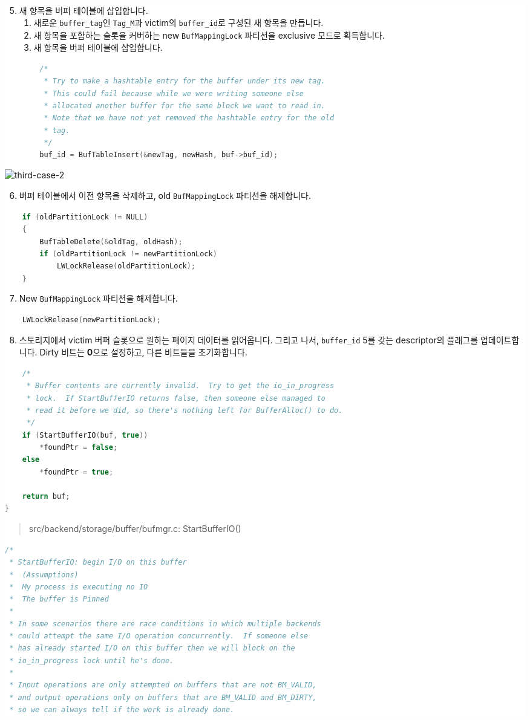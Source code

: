 5. 새 항목을 버퍼 테이블에 삽입합니다.
    1. 새로운 `buffer_tag`인 `Tag_M`과 victim의 `buffer_id`로 구성된 새 항목을 만듭니다.
    2. 새 항목을 포함하는 슬롯을 커버하는 new `BufMappingLock` 파티션을 exclusive 모드로 획득합니다.
    3. 새 항목을 버퍼 테이블에 삽입합니다.

```cpp
		/*
		 * Try to make a hashtable entry for the buffer under its new tag.
		 * This could fail because while we were writing someone else
		 * allocated another buffer for the same block we want to read in.
		 * Note that we have not yet removed the hashtable entry for the old
		 * tag.
		 */
		buf_id = BufTableInsert(&newTag, newHash, buf->buf_id);
```

![third-case-2](http://www.interdb.jp/pg/img/fig-8-11.png)

6. 버퍼 테이블에서 이전 항목을 삭제하고, old `BufMappingLock` 파티션을 해제합니다.

```cpp
	if (oldPartitionLock != NULL)
	{
		BufTableDelete(&oldTag, oldHash);
		if (oldPartitionLock != newPartitionLock)
			LWLockRelease(oldPartitionLock);
	}
```

7. New `BufMappingLock` 파티션을 해제합니다.

```cpp
	LWLockRelease(newPartitionLock);
```

8. 스토리지에서 victim 버퍼 슬롯으로 원하는 페이지 데이터를 읽어옵니다. 그리고 나서, `buffer_id` 5를 갖는 descriptor의 플래그를 업데이트합니다. Dirty 비트는 **0**으로 설정하고, 다른 비트들을 초기화합니다.

```cpp
	/*
	 * Buffer contents are currently invalid.  Try to get the io_in_progress
	 * lock.  If StartBufferIO returns false, then someone else managed to
	 * read it before we did, so there's nothing left for BufferAlloc() to do.
	 */
	if (StartBufferIO(buf, true))
		*foundPtr = false;
	else
		*foundPtr = true;

	return buf;
}
```

> src/backend/storage/buffer/bufmgr.c: StartBufferIO()
```cpp
/*
 * StartBufferIO: begin I/O on this buffer
 *	(Assumptions)
 *	My process is executing no IO
 *	The buffer is Pinned
 *
 * In some scenarios there are race conditions in which multiple backends
 * could attempt the same I/O operation concurrently.  If someone else
 * has already started I/O on this buffer then we will block on the
 * io_in_progress lock until he's done.
 *
 * Input operations are only attempted on buffers that are not BM_VALID,
 * and output operations only on buffers that are BM_VALID and BM_DIRTY,
 * so we can always tell if the work is already done.
```